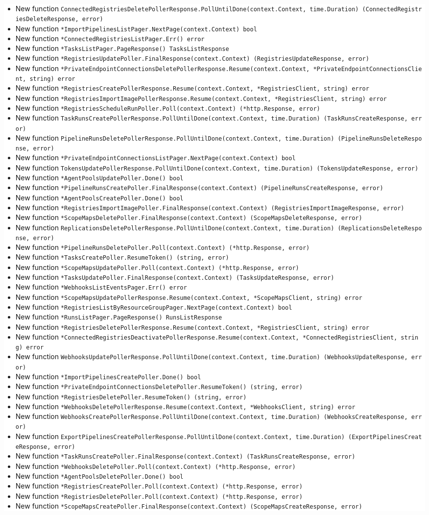 - New function `ConnectedRegistriesDeletePollerResponse.PollUntilDone(context.Context, time.Duration) (ConnectedRegistriesDeleteResponse, error)`
- New function `*ImportPipelinesListPager.NextPage(context.Context) bool`
- New function `*ConnectedRegistriesListPager.Err() error`
- New function `*TasksListPager.PageResponse() TasksListResponse`
- New function `*RegistriesUpdatePoller.FinalResponse(context.Context) (RegistriesUpdateResponse, error)`
- New function `*PrivateEndpointConnectionsDeletePollerResponse.Resume(context.Context, *PrivateEndpointConnectionsClient, string) error`
- New function `*RegistriesCreatePollerResponse.Resume(context.Context, *RegistriesClient, string) error`
- New function `*RegistriesImportImagePollerResponse.Resume(context.Context, *RegistriesClient, string) error`
- New function `*RegistriesScheduleRunPoller.Poll(context.Context) (*http.Response, error)`
- New function `TaskRunsCreatePollerResponse.PollUntilDone(context.Context, time.Duration) (TaskRunsCreateResponse, error)`
- New function `PipelineRunsDeletePollerResponse.PollUntilDone(context.Context, time.Duration) (PipelineRunsDeleteResponse, error)`
- New function `*PrivateEndpointConnectionsListPager.NextPage(context.Context) bool`
- New function `TokensUpdatePollerResponse.PollUntilDone(context.Context, time.Duration) (TokensUpdateResponse, error)`
- New function `*AgentPoolsUpdatePoller.Done() bool`
- New function `*PipelineRunsCreatePoller.FinalResponse(context.Context) (PipelineRunsCreateResponse, error)`
- New function `*AgentPoolsCreatePoller.Done() bool`
- New function `*RegistriesImportImagePoller.FinalResponse(context.Context) (RegistriesImportImageResponse, error)`
- New function `*ScopeMapsDeletePoller.FinalResponse(context.Context) (ScopeMapsDeleteResponse, error)`
- New function `ReplicationsDeletePollerResponse.PollUntilDone(context.Context, time.Duration) (ReplicationsDeleteResponse, error)`
- New function `*PipelineRunsDeletePoller.Poll(context.Context) (*http.Response, error)`
- New function `*TasksCreatePoller.ResumeToken() (string, error)`
- New function `*ScopeMapsUpdatePoller.Poll(context.Context) (*http.Response, error)`
- New function `*TasksUpdatePoller.FinalResponse(context.Context) (TasksUpdateResponse, error)`
- New function `*WebhooksListEventsPager.Err() error`
- New function `*ScopeMapsUpdatePollerResponse.Resume(context.Context, *ScopeMapsClient, string) error`
- New function `*RegistriesListByResourceGroupPager.NextPage(context.Context) bool`
- New function `*RunsListPager.PageResponse() RunsListResponse`
- New function `*RegistriesDeletePollerResponse.Resume(context.Context, *RegistriesClient, string) error`
- New function `*ConnectedRegistriesDeactivatePollerResponse.Resume(context.Context, *ConnectedRegistriesClient, string) error`
- New function `WebhooksUpdatePollerResponse.PollUntilDone(context.Context, time.Duration) (WebhooksUpdateResponse, error)`
- New function `*ImportPipelinesCreatePoller.Done() bool`
- New function `*PrivateEndpointConnectionsDeletePoller.ResumeToken() (string, error)`
- New function `*RegistriesDeletePoller.ResumeToken() (string, error)`
- New function `*WebhooksDeletePollerResponse.Resume(context.Context, *WebhooksClient, string) error`
- New function `WebhooksCreatePollerResponse.PollUntilDone(context.Context, time.Duration) (WebhooksCreateResponse, error)`
- New function `ExportPipelinesCreatePollerResponse.PollUntilDone(context.Context, time.Duration) (ExportPipelinesCreateResponse, error)`
- New function `*TaskRunsCreatePoller.FinalResponse(context.Context) (TaskRunsCreateResponse, error)`
- New function `*WebhooksDeletePoller.Poll(context.Context) (*http.Response, error)`
- New function `*AgentPoolsDeletePoller.Done() bool`
- New function `*RegistriesCreatePoller.Poll(context.Context) (*http.Response, error)`
- New function `*RegistriesDeletePoller.Poll(context.Context) (*http.Response, error)`
- New function `*ScopeMapsCreatePoller.FinalResponse(context.Context) (ScopeMapsCreateResponse, error)`